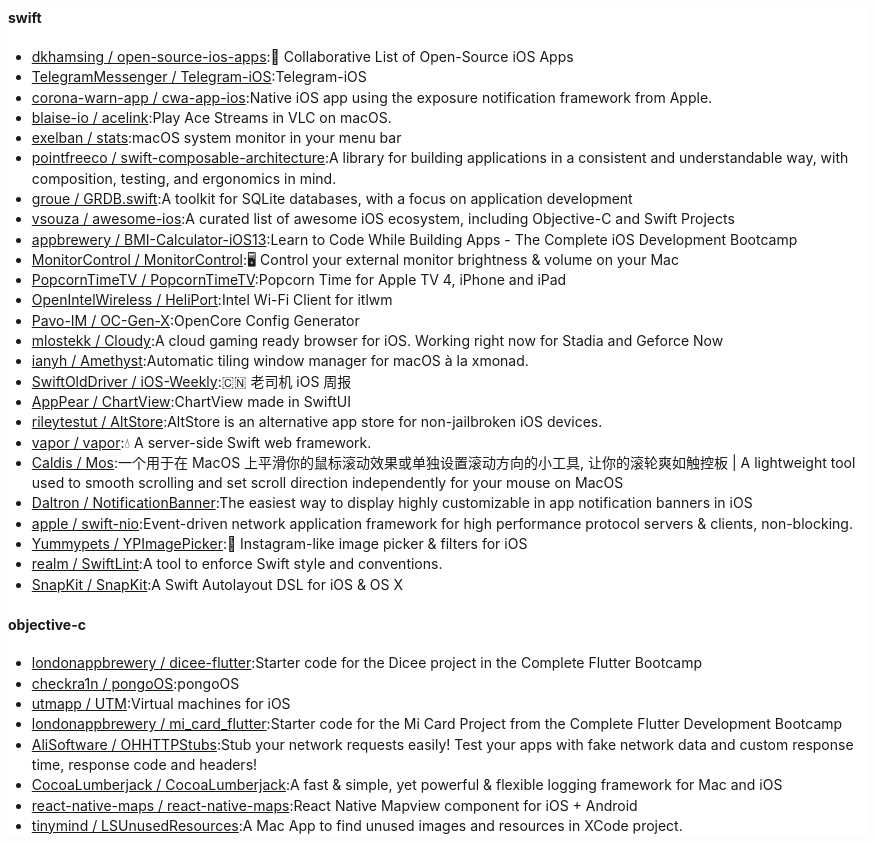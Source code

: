 #### swift
* [dkhamsing / open-source-ios-apps](https://github.com/dkhamsing/open-source-ios-apps):📱 Collaborative List of Open-Source iOS Apps
* [TelegramMessenger / Telegram-iOS](https://github.com/TelegramMessenger/Telegram-iOS):Telegram-iOS
* [corona-warn-app / cwa-app-ios](https://github.com/corona-warn-app/cwa-app-ios):Native iOS app using the exposure notification framework from Apple.
* [blaise-io / acelink](https://github.com/blaise-io/acelink):Play Ace Streams in VLC on macOS.
* [exelban / stats](https://github.com/exelban/stats):macOS system monitor in your menu bar
* [pointfreeco / swift-composable-architecture](https://github.com/pointfreeco/swift-composable-architecture):A library for building applications in a consistent and understandable way, with composition, testing, and ergonomics in mind.
* [groue / GRDB.swift](https://github.com/groue/GRDB.swift):A toolkit for SQLite databases, with a focus on application development
* [vsouza / awesome-ios](https://github.com/vsouza/awesome-ios):A curated list of awesome iOS ecosystem, including Objective-C and Swift Projects
* [appbrewery / BMI-Calculator-iOS13](https://github.com/appbrewery/BMI-Calculator-iOS13):Learn to Code While Building Apps - The Complete iOS Development Bootcamp
* [MonitorControl / MonitorControl](https://github.com/MonitorControl/MonitorControl):🖥 Control your external monitor brightness & volume on your Mac
* [PopcornTimeTV / PopcornTimeTV](https://github.com/PopcornTimeTV/PopcornTimeTV):Popcorn Time for Apple TV 4, iPhone and iPad
* [OpenIntelWireless / HeliPort](https://github.com/OpenIntelWireless/HeliPort):Intel Wi-Fi Client for itlwm
* [Pavo-IM / OC-Gen-X](https://github.com/Pavo-IM/OC-Gen-X):OpenCore Config Generator
* [mlostekk / Cloudy](https://github.com/mlostekk/Cloudy):A cloud gaming ready browser for iOS. Working right now for Stadia and Geforce Now
* [ianyh / Amethyst](https://github.com/ianyh/Amethyst):Automatic tiling window manager for macOS à la xmonad.
* [SwiftOldDriver / iOS-Weekly](https://github.com/SwiftOldDriver/iOS-Weekly):🇨🇳 老司机 iOS 周报
* [AppPear / ChartView](https://github.com/AppPear/ChartView):ChartView made in SwiftUI
* [rileytestut / AltStore](https://github.com/rileytestut/AltStore):AltStore is an alternative app store for non-jailbroken iOS devices.
* [vapor / vapor](https://github.com/vapor/vapor):💧 A server-side Swift web framework.
* [Caldis / Mos](https://github.com/Caldis/Mos):一个用于在 MacOS 上平滑你的鼠标滚动效果或单独设置滚动方向的小工具, 让你的滚轮爽如触控板 | A lightweight tool used to smooth scrolling and set scroll direction independently for your mouse on MacOS
* [Daltron / NotificationBanner](https://github.com/Daltron/NotificationBanner):The easiest way to display highly customizable in app notification banners in iOS
* [apple / swift-nio](https://github.com/apple/swift-nio):Event-driven network application framework for high performance protocol servers & clients, non-blocking.
* [Yummypets / YPImagePicker](https://github.com/Yummypets/YPImagePicker):📸 Instagram-like image picker & filters for iOS
* [realm / SwiftLint](https://github.com/realm/SwiftLint):A tool to enforce Swift style and conventions.
* [SnapKit / SnapKit](https://github.com/SnapKit/SnapKit):A Swift Autolayout DSL for iOS & OS X

#### objective-c
* [londonappbrewery / dicee-flutter](https://github.com/londonappbrewery/dicee-flutter):Starter code for the Dicee project in the Complete Flutter Bootcamp
* [checkra1n / pongoOS](https://github.com/checkra1n/pongoOS):pongoOS
* [utmapp / UTM](https://github.com/utmapp/UTM):Virtual machines for iOS
* [londonappbrewery / mi_card_flutter](https://github.com/londonappbrewery/mi_card_flutter):Starter code for the Mi Card Project from the Complete Flutter Development Bootcamp
* [AliSoftware / OHHTTPStubs](https://github.com/AliSoftware/OHHTTPStubs):Stub your network requests easily! Test your apps with fake network data and custom response time, response code and headers!
* [CocoaLumberjack / CocoaLumberjack](https://github.com/CocoaLumberjack/CocoaLumberjack):A fast & simple, yet powerful & flexible logging framework for Mac and iOS
* [react-native-maps / react-native-maps](https://github.com/react-native-maps/react-native-maps):React Native Mapview component for iOS + Android
* [tinymind / LSUnusedResources](https://github.com/tinymind/LSUnusedResources):A Mac App to find unused images and resources in XCode project.